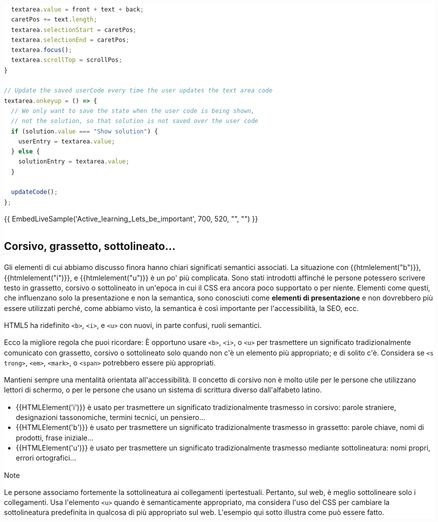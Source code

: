 ```js hidden
  textarea.value = front + text + back;
  caretPos += text.length;
  textarea.selectionStart = caretPos;
  textarea.selectionEnd = caretPos;
  textarea.focus();
  textarea.scrollTop = scrollPos;
}

// Update the saved userCode every time the user updates the text area code
textarea.onkeyup = () => {
  // We only want to save the state when the user code is being shown,
  // not the solution, so that solution is not saved over the user code
  if (solution.value === "Show solution") {
    userEntry = textarea.value;
  } else {
    solutionEntry = textarea.value;
  }

  updateCode();
};
```

{{ EmbedLiveSample('Active_learning_Lets_be_important', 700, 520, "", "") }}

## Corsivo, grassetto, sottolineato…

Gli elementi di cui abbiamo discusso finora hanno chiari significati semantici associati. La situazione con {{htmlelement("b")}}, {{htmlelement("i")}}, e {{htmlelement("u")}} è un po' più complicata. Sono stati introdotti affinché le persone potessero scrivere testo in grassetto, corsivo o sottolineato in un'epoca in cui il CSS era ancora poco supportato o per niente. Elementi come questi, che influenzano solo la presentazione e non la semantica, sono conosciuti come **elementi di presentazione** e non dovrebbero più essere utilizzati perché, come abbiamo visto, la semantica è così importante per l'accessibilità, la SEO, ecc.

HTML5 ha ridefinito `<b>`, `<i>`, e `<u>` con nuovi, in parte confusi, ruoli semantici.

Ecco la migliore regola che puoi ricordare: È opportuno usare `<b>`, `<i>`, o `<u>` per trasmettere un significato tradizionalmente comunicato con grassetto, corsivo o sottolineato solo quando non c'è un elemento più appropriato; e di solito c'è. Considera se `<strong>`, `<em>`, `<mark>`, o `<span>` potrebbero essere più appropriati.

Mantieni sempre una mentalità orientata all'accessibilità. Il concetto di corsivo non è molto utile per le persone che utilizzano lettori di schermo, o per le persone che usano un sistema di scrittura diverso dall'alfabeto latino.

- {{HTMLElement('i')}} è usato per trasmettere un significato tradizionalmente trasmesso in corsivo: parole straniere, designazioni tassonomiche, termini tecnici, un pensiero…
- {{HTMLElement('b')}} è usato per trasmettere un significato tradizionalmente trasmesso in grassetto: parole chiave, nomi di prodotti, frase iniziale…
- {{HTMLElement('u')}} è usato per trasmettere un significato tradizionalmente trasmesso mediante sottolineatura: nomi propri, errori ortografici…

> [!NOTE]
> Le persone associamo fortemente la sottolineatura ai collegamenti ipertestuali. Pertanto, sul web, è meglio sottolineare solo i collegamenti. Usa l'elemento `<u>` quando è semanticamente appropriato, ma considera l'uso del CSS per cambiare la sottolineatura predefinita in qualcosa di più appropriato sul web. L'esempio qui sotto illustra come può essere fatto.
